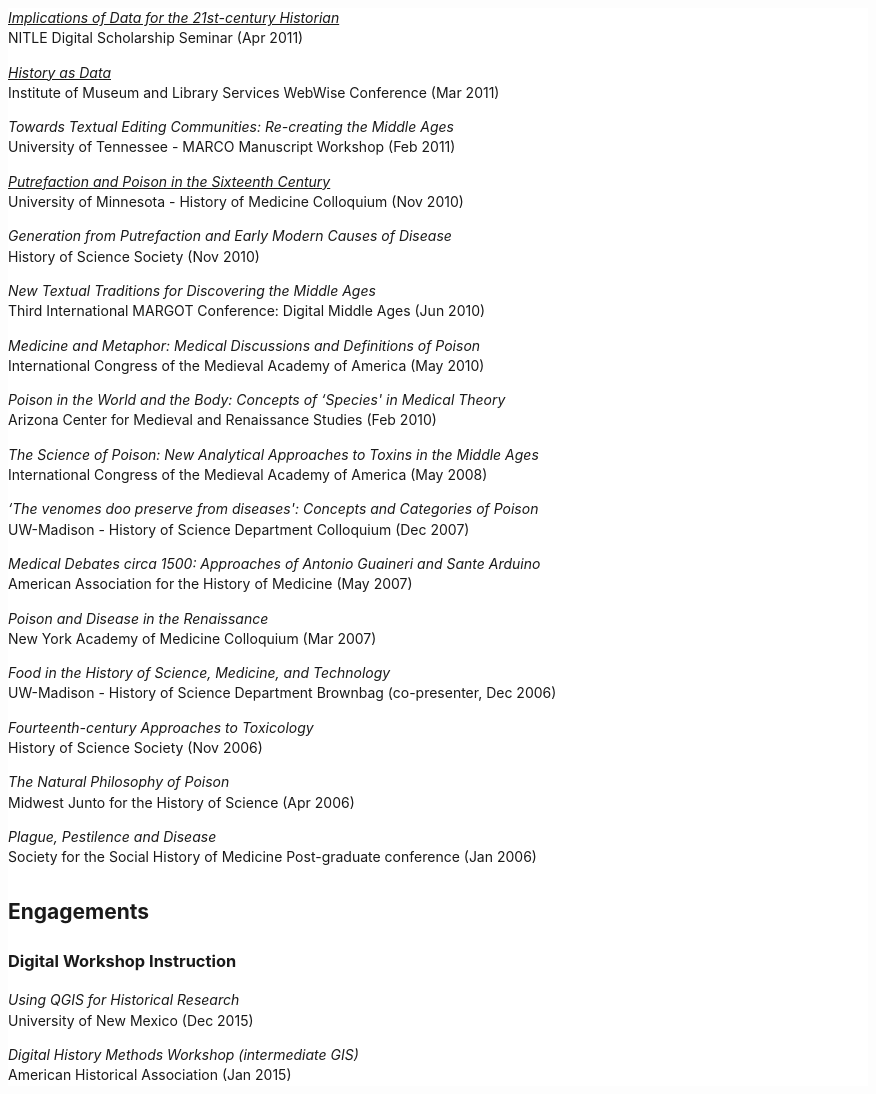 *[Implications of Data for the 21st-century Historian](http://www.nitle.org/live/events/123-digital-scholarship-seminar-implications-of-data)*  
NITLE Digital Scholarship Seminar (Apr 2011)

*[History as Data](http://www.tvworldwide.com/events/webwise/110309/default.cfm?tab=3)*  
Institute of Museum and Library Services WebWise Conference (Mar 2011)

*Towards Textual Editing Communities: Re-creating the Middle Ages*  
University of Tennessee - MARCO Manuscript Workshop (Feb 2011)

*[Putrefaction and Poison in the Sixteenth Century](http://prezi.com/xvcrjhs_3xw6/putrefaction/)*  
University of Minnesota - History of Medicine Colloquium (Nov 2010)

*Generation from Putrefaction and Early Modern Causes of Disease*  
History of Science Society (Nov 2010)

*New Textual Traditions for Discovering the Middle Ages*  
Third International MARGOT Conference: Digital Middle Ages (Jun 2010)

*Medicine and Metaphor: Medical Discussions and Definitions of Poison*  
International Congress of the Medieval Academy of America (May 2010)

*Poison in the World and the Body: Concepts of ‘Species' in Medical Theory*  
Arizona Center for Medieval and Renaissance Studies (Feb 2010)

*The Science of Poison: New Analytical Approaches to Toxins in the Middle Ages*  
International Congress of the Medieval Academy of America (May 2008)

*‘The venomes doo preserve from diseases': Concepts and Categories of Poison*  
UW-Madison - History of Science Department Colloquium (Dec 2007)

*Medical Debates circa 1500: Approaches of Antonio Guaineri and Sante Arduino*  
American Association for the History of Medicine (May 2007)

*Poison and Disease in the Renaissance*  
New York Academy of Medicine Colloquium (Mar 2007)

*Food in the History of Science, Medicine, and Technology*  
UW-Madison - History of Science Department Brownbag (co-presenter, Dec 2006)

*Fourteenth-century Approaches to Toxicology*  
History of Science Society (Nov 2006)

*The Natural Philosophy of Poison*  
Midwest Junto for the History of Science (Apr 2006)

*Plague, Pestilence and Disease*  
Society for the Social History of Medicine Post-graduate conference (Jan 2006)


## Engagements

### Digital Workshop Instruction

*Using QGIS for Historical Research*  
University of New Mexico (Dec 2015)

*Digital History Methods Workshop (intermediate GIS)*  
American Historical Association (Jan 2015)
